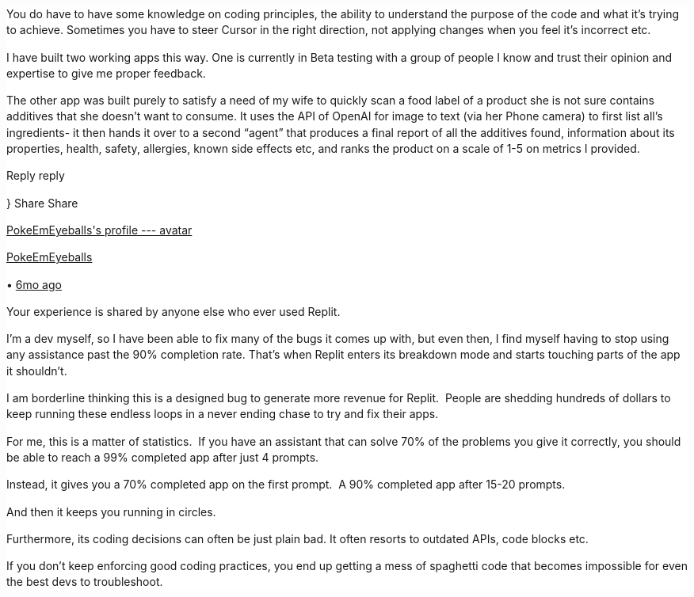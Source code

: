 
You do have to have some knowledge on coding principles, the ability to understand the purpose of the code and what it’s trying to achieve. Sometimes you have to steer Cursor in the right direction, not applying changes when you feel it’s incorrect etc.


I have built two working apps this way. One is currently in Beta testing with a group of people I know and trust their opinion and expertise to give me proper feedback.


The other app was built purely to satisfy a need of my wife to quickly scan a food label of a product she is not sure contains additives that she doesn’t want to consume. It uses the API of OpenAI for image to text (via her Phone camera) to first list all’s ingredients- it then hands it over to a second “agent” that produces a final report of all the additives found, information about its properties, health, safety, allergies, known side effects etc, and ranks the product on a scale of 1-5 on metrics I provided.


Reply
reply

}
Share
Share


[PokeEmEyeballs's profile --- avatar](https://www.reddit.com/user/PokeEmEyeballs/)

[PokeEmEyeballs](https://www.reddit.com/user/PokeEmEyeballs/)

• [6mo ago](https://www.reddit.com/r/replit/comments/1hspre9/comment/m5c3t7m/)

Your experience is shared by anyone else who ever used Replit.


I’m a dev myself, so I have been able to fix many of the bugs it comes up with, but even then, I find myself having to stop using any assistance past the 90% completion rate. That’s when Replit enters its breakdown mode and starts touching parts of the app it shouldn’t.


I am borderline thinking this is a designed bug to generate more revenue for Replit.  People are shedding hundreds of dollars to keep running these endless loops in a never ending chase to try and fix their apps.


For me, this is a matter of statistics.  If you have an assistant that can solve 70% of the problems you give it correctly, you should be able to reach a 99% completed app after just 4 prompts.


Instead, it gives you a 70% completed app on the first prompt.  A 90% completed app after 15-20 prompts.


And then it keeps you running in circles.


Furthermore, its coding decisions can often be just plain bad. It often resorts to outdated APIs, code blocks etc.


If you don’t keep enforcing good coding practices, you end up getting a mess of spaghetti code that becomes impossible for even the best devs to troubleshoot.

